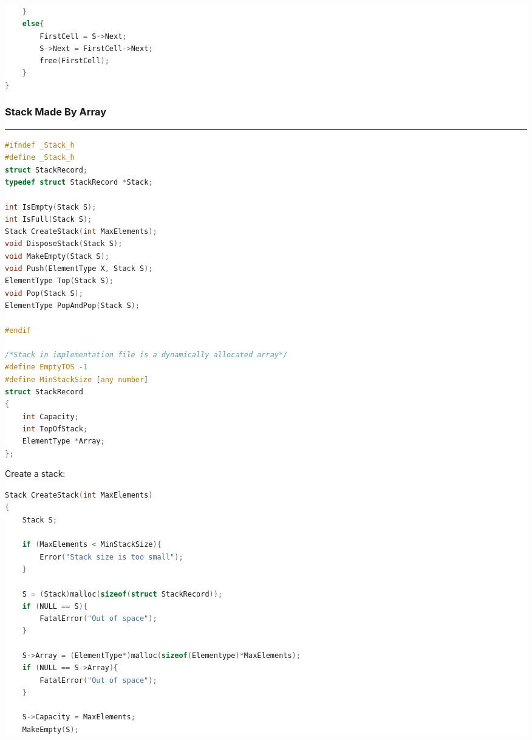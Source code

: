 ```c
    }
    else{
        FirstCell = S->Next;
        S->Next = FirstCell->Next;
        free(FirstCell);
    }
}
```

### Stack Made By Array
***

```c
#ifndef _Stack_h
#define _Stack_h
struct StackRecord;
typedef struct StackRecord *Stack;

int IsEmpty(Stack S);
int IsFull(Stack S);
Stack CreateStack(int MaxElements);
void DisposeStack(Stack S);
void MakeEmpty(Stack S);
void Push(ElementType X, Stack S);
ElementType Top(Stack S);
void Pop(Stack S);
ElementType PopAndPop(Stack S);

#endif

/*Stack in implementation file is a dynamically allocated array*/
#define EmptyTOS -1
#define MinStackSize [any number]
struct StackRecord
{
    int Capacity;
    int TopOfStack;
    ElementType *Array;
};
```

Create a stack:
```c
Stack CreateStack(int MaxElements)
{
    Stack S;

    if (MaxElements < MinStackSize){
        Error("Stack size is too small");
    }

    S = (Stack)malloc(sizeof(struct StackRecord));
    if (NULL == S){
        FatalError("Out of space");
    }

    S->Array = (ElementType*)malloc(sizeof(Elementype)*MaxElements);
    if (NULL == S->Array){
        FatalError("Out of space");
    }

    S->Capacity = MaxElements;
    MakeEmpty(S);

```